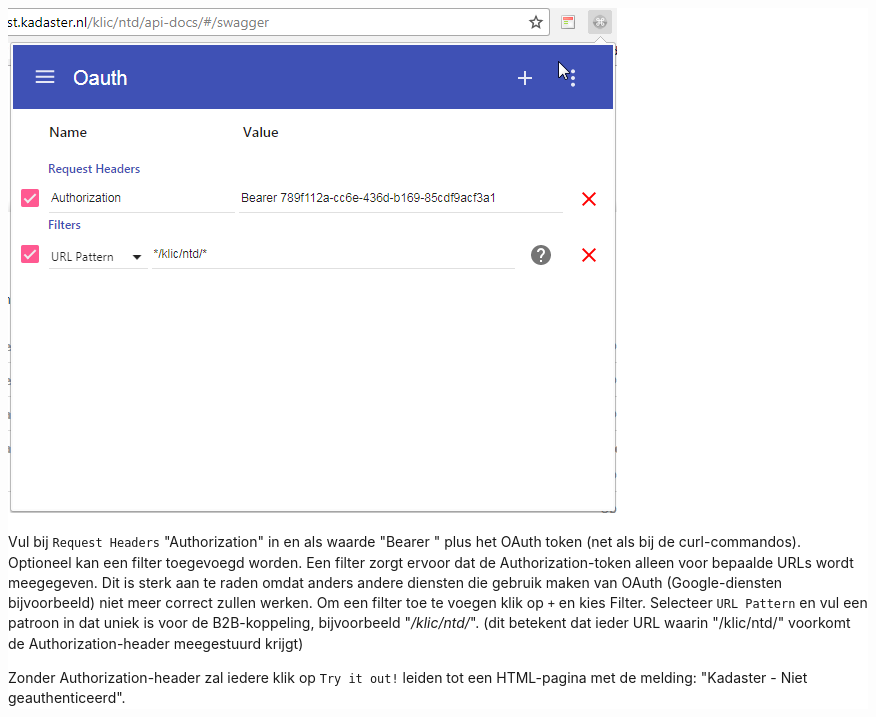 ![Figuur 15](images/ModHeader-OAuth.png "Figuur 15 - ModHeader invulformulier voor OAuth")

Vul bij `Request Headers` "Authorization" in en als waarde "Bearer " plus het OAuth token (net als bij de curl-commandos).
Optioneel kan een filter toegevoegd worden. Een filter zorgt ervoor dat de Authorization-token alleen voor bepaalde URLs wordt meegegeven.
Dit is sterk aan te raden omdat anders andere diensten die gebruik maken van OAuth (Google-diensten bijvoorbeeld) niet meer correct zullen werken.
Om een filter toe te voegen klik op `+` en kies Filter. Selecteer `URL Pattern` en vul een patroon in dat uniek is voor de B2B-koppeling,
bijvoorbeeld "*/klic/ntd/*". (dit betekent dat ieder URL waarin "/klic/ntd/" voorkomt de Authorization-header meegestuurd krijgt)

Zonder Authorization-header zal iedere klik op `Try it out!` leiden tot een HTML-pagina met de melding: "Kadaster - Niet geauthenticeerd".
